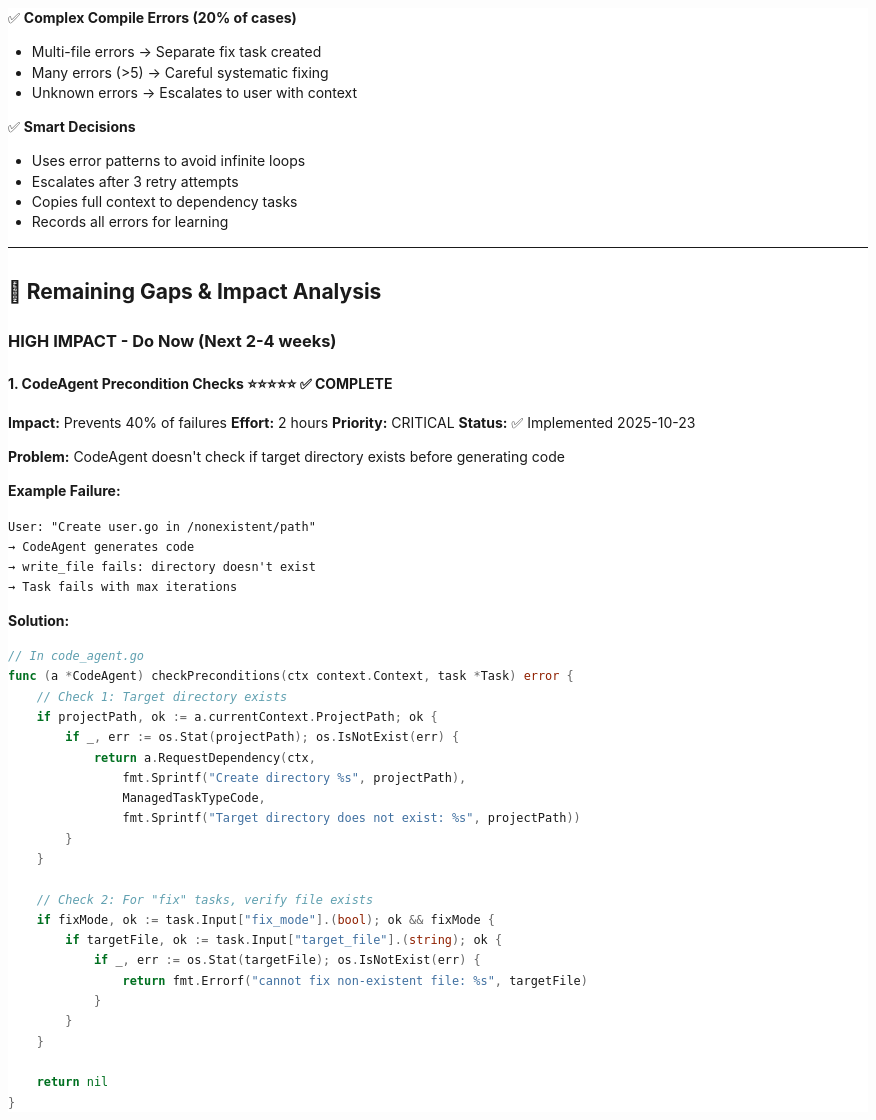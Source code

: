 ✅ **Complex Compile Errors (20% of cases)**
- Multi-file errors → Separate fix task created
- Many errors (>5) → Careful systematic fixing
- Unknown errors → Escalates to user with context

✅ **Smart Decisions**
- Uses error patterns to avoid infinite loops
- Escalates after 3 retry attempts
- Copies full context to dependency tasks
- Records all errors for learning

---

## 🎯 Remaining Gaps & Impact Analysis

### HIGH IMPACT - Do Now (Next 2-4 weeks)

#### 1. **CodeAgent Precondition Checks** ⭐⭐⭐⭐⭐ ✅ COMPLETE
**Impact:** Prevents 40% of failures
**Effort:** 2 hours
**Priority:** CRITICAL
**Status:** ✅ Implemented 2025-10-23

**Problem:** CodeAgent doesn't check if target directory exists before generating code

**Example Failure:**
```
User: "Create user.go in /nonexistent/path"
→ CodeAgent generates code
→ write_file fails: directory doesn't exist
→ Task fails with max iterations
```

**Solution:**
```go
// In code_agent.go
func (a *CodeAgent) checkPreconditions(ctx context.Context, task *Task) error {
    // Check 1: Target directory exists
    if projectPath, ok := a.currentContext.ProjectPath; ok {
        if _, err := os.Stat(projectPath); os.IsNotExist(err) {
            return a.RequestDependency(ctx,
                fmt.Sprintf("Create directory %s", projectPath),
                ManagedTaskTypeCode,
                fmt.Sprintf("Target directory does not exist: %s", projectPath))
        }
    }

    // Check 2: For "fix" tasks, verify file exists
    if fixMode, ok := task.Input["fix_mode"].(bool); ok && fixMode {
        if targetFile, ok := task.Input["target_file"].(string); ok {
            if _, err := os.Stat(targetFile); os.IsNotExist(err) {
                return fmt.Errorf("cannot fix non-existent file: %s", targetFile)
            }
        }
    }

    return nil
}
```
